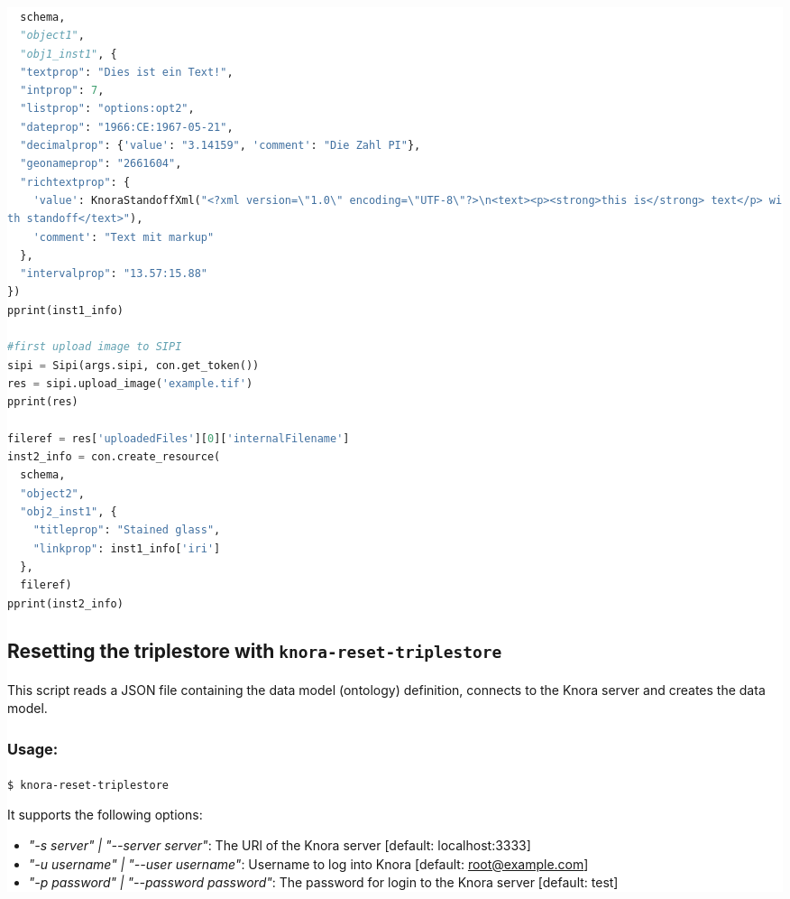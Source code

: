 ```python
  schema,
  "object1",
  "obj1_inst1", {
  "textprop": "Dies ist ein Text!",
  "intprop": 7,
  "listprop": "options:opt2",
  "dateprop": "1966:CE:1967-05-21",
  "decimalprop": {'value': "3.14159", 'comment': "Die Zahl PI"},
  "geonameprop": "2661604",
  "richtextprop": {
    'value': KnoraStandoffXml("<?xml version=\"1.0\" encoding=\"UTF-8\"?>\n<text><p><strong>this is</strong> text</p> with standoff</text>"),
    'comment': "Text mit markup"
  },
  "intervalprop": "13.57:15.88"
})
pprint(inst1_info)

#first upload image to SIPI
sipi = Sipi(args.sipi, con.get_token())
res = sipi.upload_image('example.tif')
pprint(res)

fileref = res['uploadedFiles'][0]['internalFilename']
inst2_info = con.create_resource(
  schema,
  "object2",
  "obj2_inst1", {
    "titleprop": "Stained glass",
    "linkprop": inst1_info['iri']
  },
  fileref)
pprint(inst2_info)
```

## Resetting the triplestore with `knora-reset-triplestore`
This script reads a JSON file containing the data model (ontology) definition,
connects to the Knora server and creates the data model.

### Usage:

```bash
$ knora-reset-triplestore
```
It supports the following options:

- _"-s server" | "--server server"_: The URl of the Knora server [default: localhost:3333]
- _"-u username" | "--user username"_: Username to log into Knora [default: root@example.com]
- _"-p password" | "--password password"_: The password for login to the Knora server [default: test]
